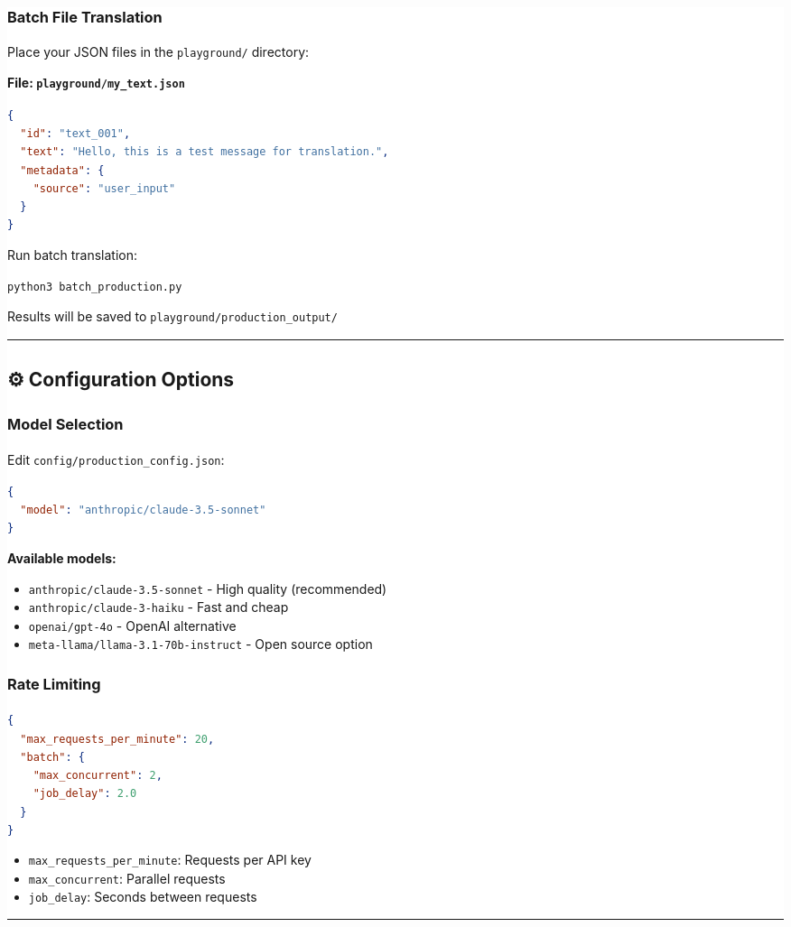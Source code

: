### Batch File Translation

Place your JSON files in the `playground/` directory:

**File: `playground/my_text.json`**
```json
{
  "id": "text_001",
  "text": "Hello, this is a test message for translation.",
  "metadata": {
    "source": "user_input"
  }
}
```

Run batch translation:
```bash
python3 batch_production.py
```

Results will be saved to `playground/production_output/`

---

## ⚙️ Configuration Options

### Model Selection

Edit `config/production_config.json`:

```json
{
  "model": "anthropic/claude-3.5-sonnet"
}
```

**Available models:**
- `anthropic/claude-3.5-sonnet` - High quality (recommended)
- `anthropic/claude-3-haiku` - Fast and cheap
- `openai/gpt-4o` - OpenAI alternative
- `meta-llama/llama-3.1-70b-instruct` - Open source option

### Rate Limiting

```json
{
  "max_requests_per_minute": 20,
  "batch": {
    "max_concurrent": 2,
    "job_delay": 2.0
  }
}
```

- `max_requests_per_minute`: Requests per API key
- `max_concurrent`: Parallel requests
- `job_delay`: Seconds between requests

---